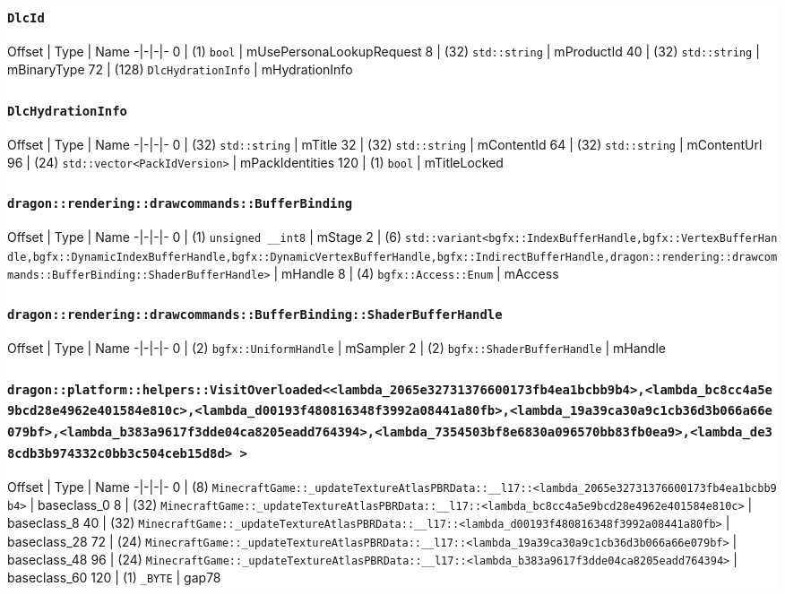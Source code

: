 
### `DlcId`
Offset | Type | Name
-|-|-|-
0 | (1) `bool` | mUsePersonaLookupRequest
8 | (32) `std::string` | mProductId
40 | (32) `std::string` | mBinaryType
72 | (128) `DlcHydrationInfo` | mHydrationInfo


### `DlcHydrationInfo`
Offset | Type | Name
-|-|-|-
0 | (32) `std::string` | mTitle
32 | (32) `std::string` | mContentId
64 | (32) `std::string` | mContentUrl
96 | (24) `std::vector<PackIdVersion>` | mPackIdentities
120 | (1) `bool` | mTitleLocked


### `dragon::rendering::drawcommands::BufferBinding`
Offset | Type | Name
-|-|-|-
0 | (1) `unsigned __int8` | mStage
2 | (6) `std::variant<bgfx::IndexBufferHandle,bgfx::VertexBufferHandle,bgfx::DynamicIndexBufferHandle,bgfx::DynamicVertexBufferHandle,bgfx::IndirectBufferHandle,dragon::rendering::drawcommands::BufferBinding::ShaderBufferHandle>` | mHandle
8 | (4) `bgfx::Access::Enum` | mAccess


### `dragon::rendering::drawcommands::BufferBinding::ShaderBufferHandle`
Offset | Type | Name
-|-|-|-
0 | (2) `bgfx::UniformHandle` | mSampler
2 | (2) `bgfx::ShaderBufferHandle` | mHandle


### `dragon::platform::helpers::VisitOverloaded<<lambda_2065e32731376600173fb4ea1bcbb9b4>,<lambda_bc8cc4a5e9bcd28e4962e401584e810c>,<lambda_d00193f480816348f3992a08441a80fb>,<lambda_19a39ca30a9c1cb36d3b066a66e079bf>,<lambda_b383a9617f3dde04ca8205eadd764394>,<lambda_7354503bf8e6830a096570bb83fb0ea9>,<lambda_de38cdb3b974332c0bb3c504ceb15d8d> >`
Offset | Type | Name
-|-|-|-
0 | (8) `MinecraftGame::_updateTextureAtlasPBRData::__l17::<lambda_2065e32731376600173fb4ea1bcbb9b4>` | baseclass_0
8 | (32) `MinecraftGame::_updateTextureAtlasPBRData::__l17::<lambda_bc8cc4a5e9bcd28e4962e401584e810c>` | baseclass_8
40 | (32) `MinecraftGame::_updateTextureAtlasPBRData::__l17::<lambda_d00193f480816348f3992a08441a80fb>` | baseclass_28
72 | (24) `MinecraftGame::_updateTextureAtlasPBRData::__l17::<lambda_19a39ca30a9c1cb36d3b066a66e079bf>` | baseclass_48
96 | (24) `MinecraftGame::_updateTextureAtlasPBRData::__l17::<lambda_b383a9617f3dde04ca8205eadd764394>` | baseclass_60
120 | (1) `_BYTE` | gap78
